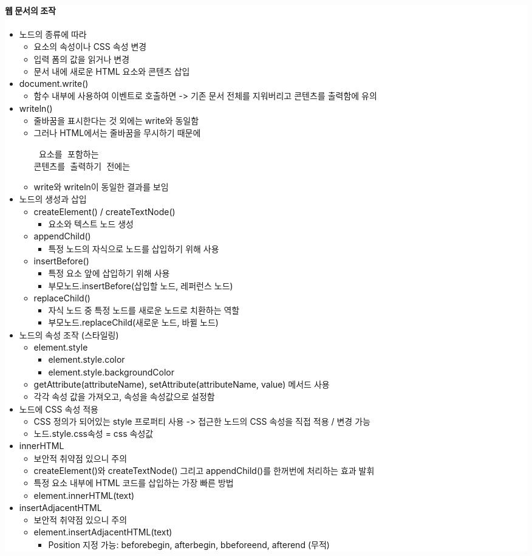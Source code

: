 









#### 웹 문서의 조작

- 노드의 종류에 따라
  - 요소의 속성이나 CSS 속성 변경
  - 입력 폼의 값을 읽거나 변경
  - 문서 내에 새로운 HTML 요소와 콘텐츠 삽입
- document.write()
  - 함수 내부에 사용하여 이벤트로 호출하면 -> 기존 문서 전체를 지워버리고 콘텐츠를 출력함에 유의
- writeln()
  - 줄바꿈을 표시한다는 것 외에는 write와 동일함
  - 그러나 HTML에서는 줄바꿈을 무시하기 때문에 <pre> 요소를 포함하는 콘텐츠를 출력하기 전에는
  - write와 writeln이 동일한 결과를 보임
- 노드의 생성과 삽입
  - createElement() / createTextNode()
    - 요소와 텍스트 노드 생성
  - appendChild()
    - 특정 노드의 자식으로 노드를 삽입하기 위해 사용
  - insertBefore()
    - 특정 요소 앞에 삽입하기 위해 사용
    - 부모노드.insertBefore(삽입할 노드, 레퍼런스 노드)
  - replaceChild()
    - 자식 노드 중 특정 노드를 새로운 노드로 치환하는 역할
    - 부모노드.replaceChild(새로운 노드, 바뀔 노드)
- 노드의 속성 조작 (스타일링)
  - element.style
    - element.style.color
    - element.style.backgroundColor
  - getAttribute(attributeName), setAttribute(attributeName, value) 메서드 사용
  - 각각 속성 값을 가져오고, 속성을 속성값으로 설정함
- 노드에 CSS 속성 적용
  - CSS 정의가 되어있는 style 프로퍼티 사용 -> 접근한 노드의 CSS 속성을 직접 적용 / 변경 가능
  - 노드.style.css속성 = css 속성값
- innerHTML
  - 보안적 취약점 있으니 주의
  - createElement()와 createTextNode() 그리고 appendChild()를 한꺼번에 처리하는 효과 발휘
  - 특정 요소 내부에 HTML 코드를 삽입하는 가장 빠른 방법
  - element.innerHTML(text)
- insertAdjacentHTML
  - 보안적 취약점 있으니 주의
  - element.insertAdjacentHTML(text)
    - Position 지정 가능: beforebegin, afterbegin, bbeforeend, afterend (무적)







